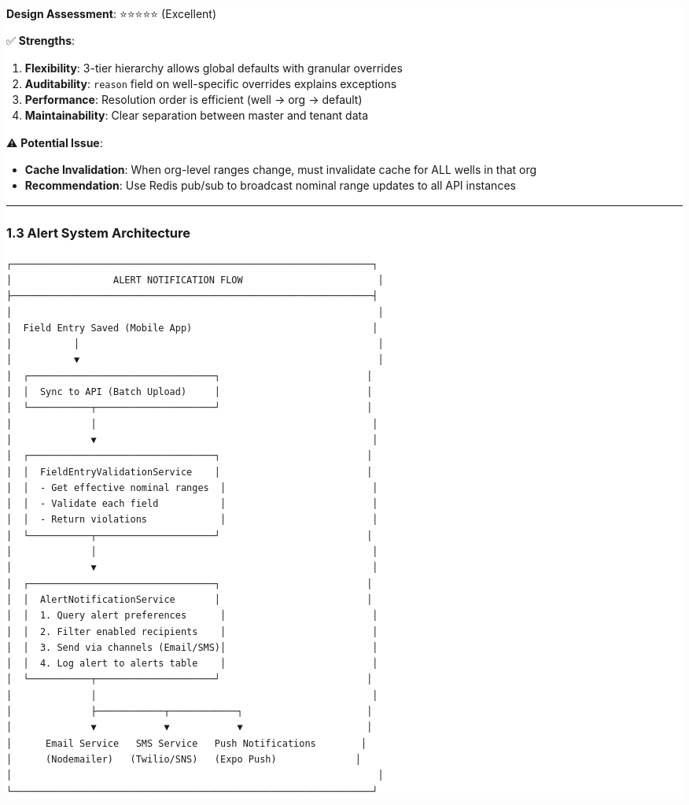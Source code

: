**Design Assessment**: ⭐⭐⭐⭐⭐ (Excellent)

✅ **Strengths**:
1. **Flexibility**: 3-tier hierarchy allows global defaults with granular overrides
2. **Auditability**: `reason` field on well-specific overrides explains exceptions
3. **Performance**: Resolution order is efficient (well → org → default)
4. **Maintainability**: Clear separation between master and tenant data

⚠️ **Potential Issue**:
- **Cache Invalidation**: When org-level ranges change, must invalidate cache for ALL wells in that org
- **Recommendation**: Use Redis pub/sub to broadcast nominal range updates to all API instances

---

### 1.3 Alert System Architecture

```
┌────────────────────────────────────────────────────────────────┐
│                  ALERT NOTIFICATION FLOW                        │
├────────────────────────────────────────────────────────────────┤
│                                                                 │
│  Field Entry Saved (Mobile App)                                │
│           │                                                     │
│           ▼                                                     │
│  ┌─────────────────────────────────┐                          │
│  │  Sync to API (Batch Upload)     │                          │
│  └───────────┬─────────────────────┘                          │
│              │                                                 │
│              ▼                                                 │
│  ┌─────────────────────────────────┐                          │
│  │  FieldEntryValidationService    │                          │
│  │  - Get effective nominal ranges  │                          │
│  │  - Validate each field           │                          │
│  │  - Return violations             │                          │
│  └───────────┬─────────────────────┘                          │
│              │                                                 │
│              ▼                                                 │
│  ┌─────────────────────────────────┐                          │
│  │  AlertNotificationService       │                          │
│  │  1. Query alert preferences      │                          │
│  │  2. Filter enabled recipients    │                          │
│  │  3. Send via channels (Email/SMS)│                          │
│  │  4. Log alert to alerts table    │                          │
│  └───────────┬─────────────────────┘                          │
│              │                                                 │
│              ├────────────┬────────────┐                      │
│              ▼            ▼            ▼                      │
│      Email Service   SMS Service   Push Notifications        │
│      (Nodemailer)   (Twilio/SNS)   (Expo Push)              │
│                                                                 │
└────────────────────────────────────────────────────────────────┘
```
